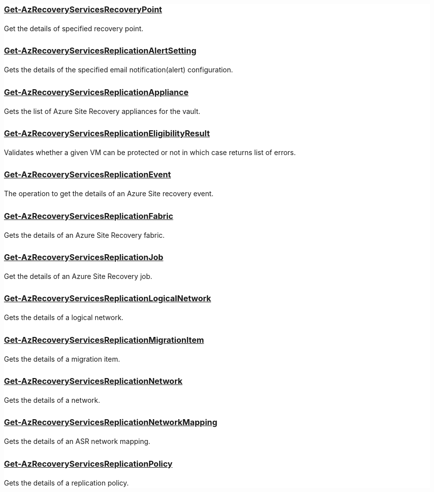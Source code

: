 ### [Get-AzRecoveryServicesRecoveryPoint](Get-AzRecoveryServicesRecoveryPoint.md)
Get the details of specified recovery point.

### [Get-AzRecoveryServicesReplicationAlertSetting](Get-AzRecoveryServicesReplicationAlertSetting.md)
Gets the details of the specified email notification(alert) configuration.

### [Get-AzRecoveryServicesReplicationAppliance](Get-AzRecoveryServicesReplicationAppliance.md)
Gets the list of Azure Site Recovery appliances for the vault.

### [Get-AzRecoveryServicesReplicationEligibilityResult](Get-AzRecoveryServicesReplicationEligibilityResult.md)
Validates whether a given VM can be protected or not in which case returns list of errors.

### [Get-AzRecoveryServicesReplicationEvent](Get-AzRecoveryServicesReplicationEvent.md)
The operation to get the details of an Azure Site recovery event.

### [Get-AzRecoveryServicesReplicationFabric](Get-AzRecoveryServicesReplicationFabric.md)
Gets the details of an Azure Site Recovery fabric.

### [Get-AzRecoveryServicesReplicationJob](Get-AzRecoveryServicesReplicationJob.md)
Get the details of an Azure Site Recovery job.

### [Get-AzRecoveryServicesReplicationLogicalNetwork](Get-AzRecoveryServicesReplicationLogicalNetwork.md)
Gets the details of a logical network.

### [Get-AzRecoveryServicesReplicationMigrationItem](Get-AzRecoveryServicesReplicationMigrationItem.md)
Gets the details of a migration item.

### [Get-AzRecoveryServicesReplicationNetwork](Get-AzRecoveryServicesReplicationNetwork.md)
Gets the details of a network.

### [Get-AzRecoveryServicesReplicationNetworkMapping](Get-AzRecoveryServicesReplicationNetworkMapping.md)
Gets the details of an ASR network mapping.

### [Get-AzRecoveryServicesReplicationPolicy](Get-AzRecoveryServicesReplicationPolicy.md)
Gets the details of a replication policy.

